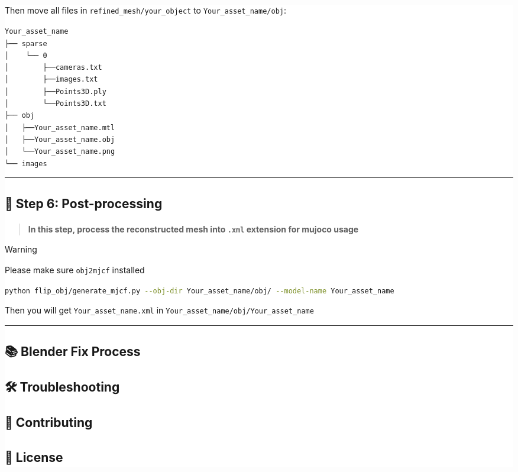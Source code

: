 Then move all files in `refined_mesh/your_object` to `Your_asset_name/obj`:
```bash
Your_asset_name
├── sparse  
│    └── 0 
│        ├──cameras.txt  
│        ├──images.txt  
│        ├──Points3D.ply
│        └──Points3D.txt 
├── obj
│   ├──Your_asset_name.mtl 
│   ├──Your_asset_name.obj  
│   └──Your_asset_name.png 
└── images
```

---

## 🎨 Step 6: Post-processing
> **In this step, process the reconstructed mesh into `.xml` extension for mujoco usage**

> [!WARNING]
> Please make sure `obj2mjcf` installed

```bash
python flip_obj/generate_mjcf.py --obj-dir Your_asset_name/obj/ --model-name Your_asset_name
```
Then you will get `Your_asset_name.xml` in `Your_asset_name/obj/Your_asset_name`

---

## 📚 Blender Fix Process

## 🛠️ Troubleshooting

## 🤝 Contributing

## 📄 License